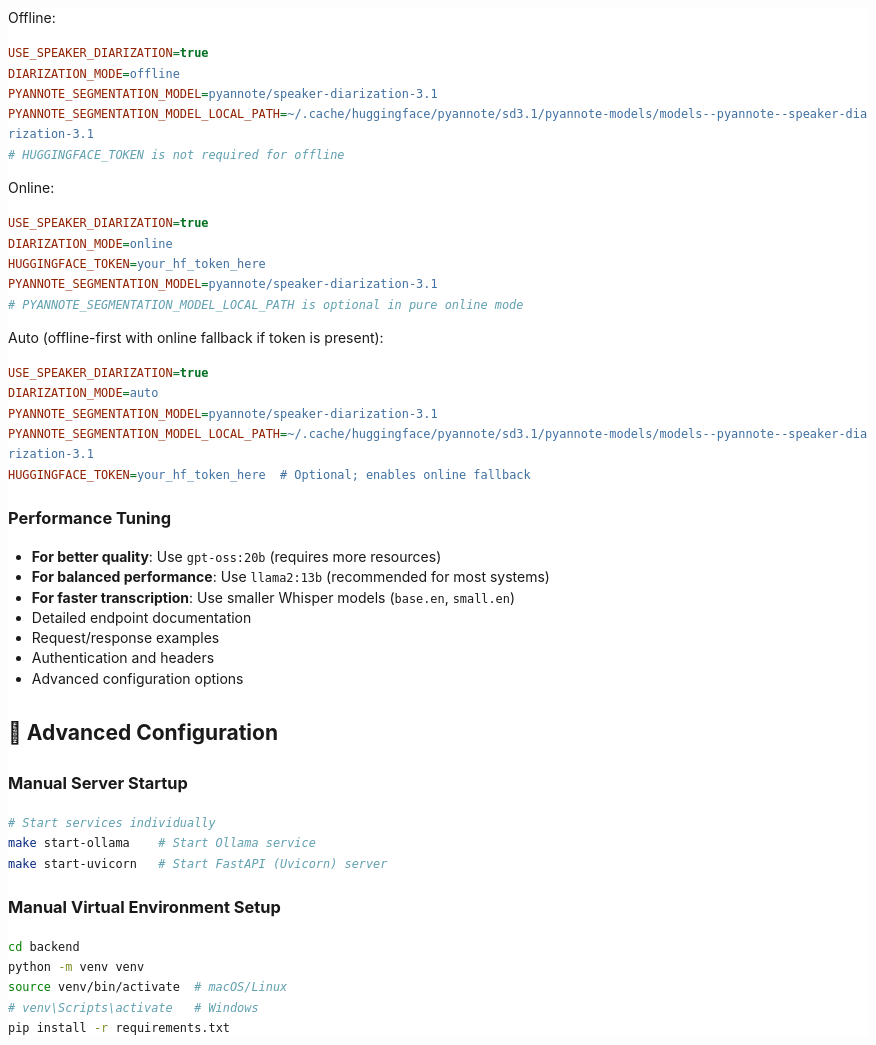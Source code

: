 Offline:
```ini
USE_SPEAKER_DIARIZATION=true
DIARIZATION_MODE=offline
PYANNOTE_SEGMENTATION_MODEL=pyannote/speaker-diarization-3.1
PYANNOTE_SEGMENTATION_MODEL_LOCAL_PATH=~/.cache/huggingface/pyannote/sd3.1/pyannote-models/models--pyannote--speaker-diarization-3.1
# HUGGINGFACE_TOKEN is not required for offline
```

Online:
```ini
USE_SPEAKER_DIARIZATION=true
DIARIZATION_MODE=online
HUGGINGFACE_TOKEN=your_hf_token_here
PYANNOTE_SEGMENTATION_MODEL=pyannote/speaker-diarization-3.1
# PYANNOTE_SEGMENTATION_MODEL_LOCAL_PATH is optional in pure online mode
```

Auto (offline-first with online fallback if token is present):
```ini
USE_SPEAKER_DIARIZATION=true
DIARIZATION_MODE=auto
PYANNOTE_SEGMENTATION_MODEL=pyannote/speaker-diarization-3.1
PYANNOTE_SEGMENTATION_MODEL_LOCAL_PATH=~/.cache/huggingface/pyannote/sd3.1/pyannote-models/models--pyannote--speaker-diarization-3.1
HUGGINGFACE_TOKEN=your_hf_token_here  # Optional; enables online fallback
```

### Performance Tuning
- **For better quality**: Use `gpt-oss:20b` (requires more resources)
- **For balanced performance**: Use `llama2:13b` (recommended for most systems)
- **For faster transcription**: Use smaller Whisper models (`base.en`, `small.en`)
- Detailed endpoint documentation
- Request/response examples
- Authentication and headers
- Advanced configuration options

## 🔧 Advanced Configuration

### Manual Server Startup
```bash
# Start services individually
make start-ollama    # Start Ollama service
make start-uvicorn   # Start FastAPI (Uvicorn) server
```

### Manual Virtual Environment Setup
```bash
cd backend
python -m venv venv
source venv/bin/activate  # macOS/Linux
# venv\Scripts\activate   # Windows
pip install -r requirements.txt
```
